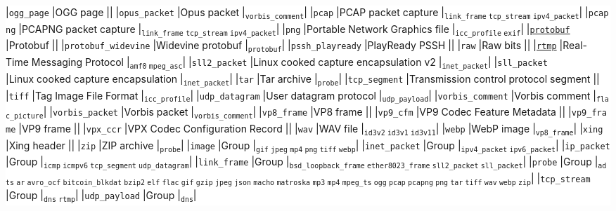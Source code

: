 |`ogg_page`              |OGG&nbsp;page                                                                   |<sub></sub>|
|`opus_packet`           |Opus&nbsp;packet                                                                |<sub>`vorbis_comment`</sub>|
|`pcap`                  |PCAP&nbsp;packet&nbsp;capture                                                   |<sub>`link_frame` `tcp_stream` `ipv4_packet`</sub>|
|`pcapng`                |PCAPNG&nbsp;packet&nbsp;capture                                                 |<sub>`link_frame` `tcp_stream` `ipv4_packet`</sub>|
|`png`                   |Portable&nbsp;Network&nbsp;Graphics&nbsp;file                                   |<sub>`icc_profile` `exif`</sub>|
|[`protobuf`](#protobuf) |Protobuf                                                                        |<sub></sub>|
|`protobuf_widevine`     |Widevine&nbsp;protobuf                                                          |<sub>`protobuf`</sub>|
|`pssh_playready`        |PlayReady&nbsp;PSSH                                                             |<sub></sub>|
|`raw`                   |Raw&nbsp;bits                                                                   |<sub></sub>|
|[`rtmp`](#rtmp)         |Real-Time&nbsp;Messaging&nbsp;Protocol                                          |<sub>`amf0` `mpeg_asc`</sub>|
|`sll2_packet`           |Linux&nbsp;cooked&nbsp;capture&nbsp;encapsulation&nbsp;v2                       |<sub>`inet_packet`</sub>|
|`sll_packet`            |Linux&nbsp;cooked&nbsp;capture&nbsp;encapsulation                               |<sub>`inet_packet`</sub>|
|`tar`                   |Tar&nbsp;archive                                                                |<sub>`probe`</sub>|
|`tcp_segment`           |Transmission&nbsp;control&nbsp;protocol&nbsp;segment                            |<sub></sub>|
|`tiff`                  |Tag&nbsp;Image&nbsp;File&nbsp;Format                                            |<sub>`icc_profile`</sub>|
|`udp_datagram`          |User&nbsp;datagram&nbsp;protocol                                                |<sub>`udp_payload`</sub>|
|`vorbis_comment`        |Vorbis&nbsp;comment                                                             |<sub>`flac_picture`</sub>|
|`vorbis_packet`         |Vorbis&nbsp;packet                                                              |<sub>`vorbis_comment`</sub>|
|`vp8_frame`             |VP8&nbsp;frame                                                                  |<sub></sub>|
|`vp9_cfm`               |VP9&nbsp;Codec&nbsp;Feature&nbsp;Metadata                                       |<sub></sub>|
|`vp9_frame`             |VP9&nbsp;frame                                                                  |<sub></sub>|
|`vpx_ccr`               |VPX&nbsp;Codec&nbsp;Configuration&nbsp;Record                                   |<sub></sub>|
|`wav`                   |WAV&nbsp;file                                                                   |<sub>`id3v2` `id3v1` `id3v11`</sub>|
|`webp`                  |WebP&nbsp;image                                                                 |<sub>`vp8_frame`</sub>|
|`xing`                  |Xing&nbsp;header                                                                |<sub></sub>|
|`zip`                   |ZIP&nbsp;archive                                                                |<sub>`probe`</sub>|
|`image`                 |Group                                                                           |<sub>`gif` `jpeg` `mp4` `png` `tiff` `webp`</sub>|
|`inet_packet`           |Group                                                                           |<sub>`ipv4_packet` `ipv6_packet`</sub>|
|`ip_packet`             |Group                                                                           |<sub>`icmp` `icmpv6` `tcp_segment` `udp_datagram`</sub>|
|`link_frame`            |Group                                                                           |<sub>`bsd_loopback_frame` `ether8023_frame` `sll2_packet` `sll_packet`</sub>|
|`probe`                 |Group                                                                           |<sub>`adts` `ar` `avro_ocf` `bitcoin_blkdat` `bzip2` `elf` `flac` `gif` `gzip` `jpeg` `json` `macho` `matroska` `mp3` `mp4` `mpeg_ts` `ogg` `pcap` `pcapng` `png` `tar` `tiff` `wav` `webp` `zip`</sub>|
|`tcp_stream`            |Group                                                                           |<sub>`dns` `rtmp`</sub>|
|`udp_payload`           |Group                                                                           |<sub>`dns`</sub>|
